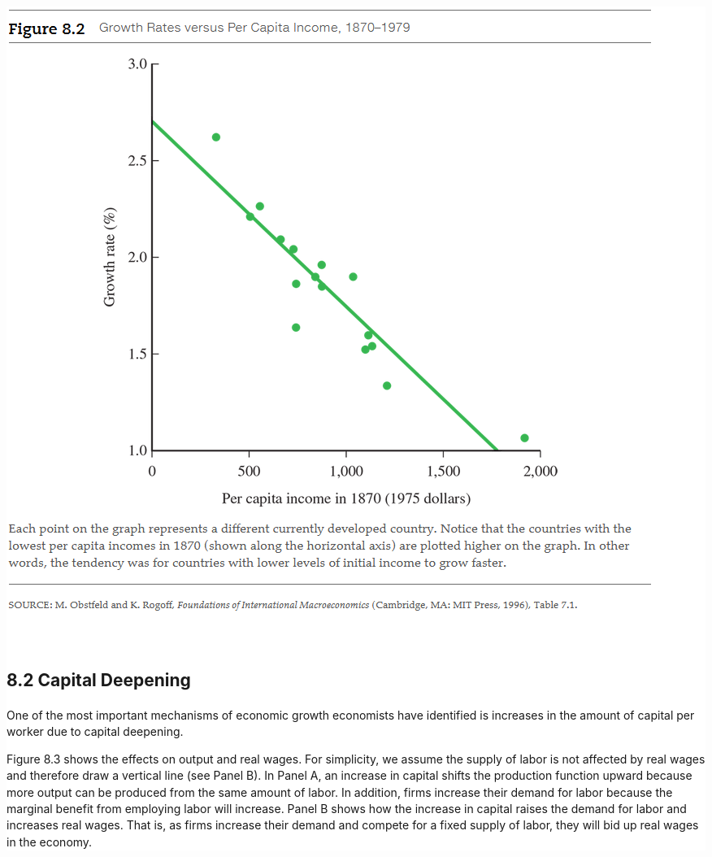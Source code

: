 ![Figure 8.2](../../../../files/fall-2020/ECON-120/chapter-8/figure-8.2.png)


## 8.2 Capital Deepening

One of the most important mechanisms of economic growth economists have
identified is increases in the amount of capital per worker due to capital
deepening.

Figure 8.3 shows the effects on output and real wages. For simplicity, we assume
the supply of labor is not affected by real wages and therefore draw a vertical
line (see Panel B). In Panel A, an increase in capital shifts the production
function upward because more output can be produced from the same amount of
labor. In addition, firms increase their demand for labor because the marginal
benefit from employing labor will increase. Panel B shows how the increase in
capital raises the demand for labor and increases real wages. That is, as firms
increase their demand and compete for a fixed supply of labor, they will bid up
real wages in the economy.
